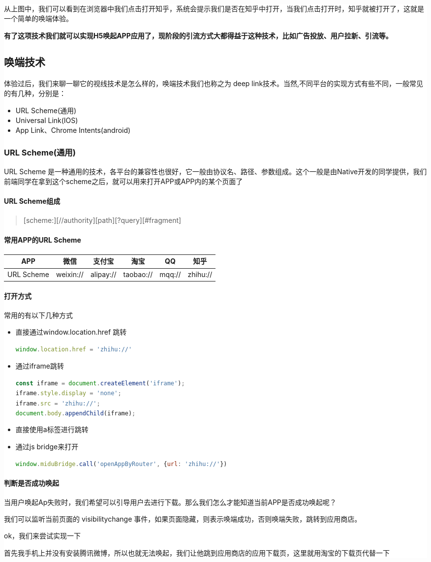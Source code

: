 从上图中，我们可以看到在浏览器中我们点击打开知乎，系统会提示我们是否在知乎中打开，当我们点击打开时，知乎就被打开了，这就是一个简单的唤端体验。

**有了这项技术我们就可以实现H5唤起APP应用了，现阶段的引流方式大都得益于这种技术，比如广告投放、用户拉新、引流等。**


## 唤端技术
体验过后，我们来聊一聊它的视线技术是怎么样的，唤端技术我们也称之为 deep link技术。当然,不同平台的实现方式有些不同，一般常见的有几种，分别是：

- URL Scheme(通用)
- Universal Link(IOS)
- App Link、Chrome Intents(android)

### URL Scheme(通用)
URL Scheme 是一种通用的技术，各平台的兼容性也很好，它一般由协议名、路径、参数组成。这个一般是由Native开发的同学提供，我们前端同学在拿到这个scheme之后，就可以用来打开APP或APP内的某个页面了

#### URL Scheme组成
> [scheme:][//authority][path][?query][#fragment]

#### 常用APP的URL Scheme
APP | 微信 | 支付宝| 淘宝 | QQ | 知乎
---|---|---|---|---|---
URL Scheme | weixin:// | alipay:// | taobao:// | mqq:// | zhihu://

#### 打开方式
常用的有以下几种方式

- 直接通过window.location.href 跳转

    ```js
    window.location.href = 'zhihu://'
    ```
- 通过iframe跳转

    ```js
    const iframe = document.createElement('iframe');
    iframe.style.display = 'none';
    iframe.src = 'zhihu://';
    document.body.appendChild(iframe);
    ```
- 直接使用a标签进行跳转
- 通过js bridge来打开

    ```js
    window.miduBridge.call('openAppByRouter', {url: 'zhihu://'})
    ```
#### 判断是否成功唤起
当用户唤起Ap失败时，我们希望可以引导用户去进行下载。那么我们怎么才能知道当前APP是否成功唤起呢？

我们可以监听当前页面的 visibilitychange 事件，如果页面隐藏，则表示唤端成功，否则唤端失败，跳转到应用商店。

ok，我们来尝试实现一下

首先我手机上并没有安装腾讯微博，所以也就无法唤起，我们让他跳到应用商店的应用下载页，这里就用淘宝的下载页代替一下
